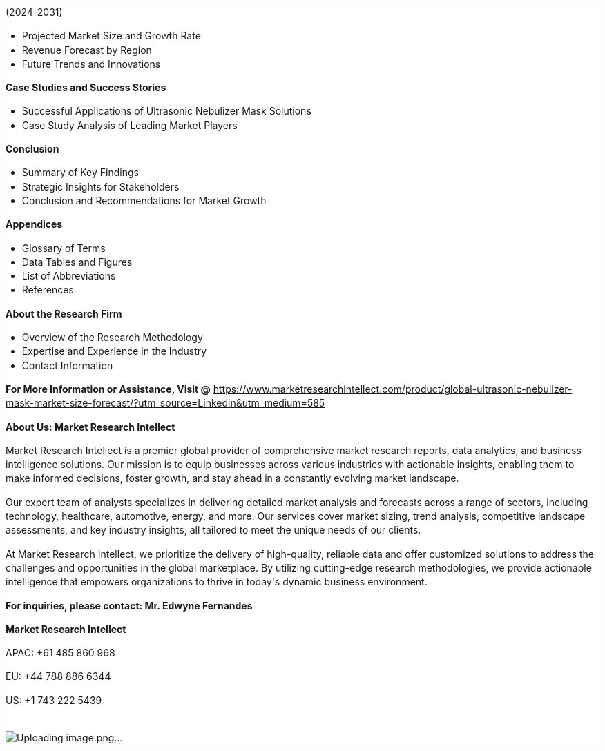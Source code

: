 (2024-2031)</strong></p><ul><li>Projected Market Size and Growth Rate</li><li>Revenue Forecast by Region</li><li>Future Trends and Innovations</li></ul><p><strong>Case Studies and Success Stories</strong></p><ul><li>Successful Applications of Ultrasonic Nebulizer Mask Solutions</li><li>Case Study Analysis of Leading Market Players</li></ul><p><strong>Conclusion</strong></p><ul><li>Summary of Key Findings</li><li>Strategic Insights for Stakeholders</li><li>Conclusion and Recommendations for Market Growth</li></ul><p><strong>Appendices</strong></p><ul><li>Glossary of Terms</li><li>Data Tables and Figures</li><li>List of Abbreviations</li><li>References</li></ul><p><strong>About the Research Firm</strong></p><ul><li>Overview of the Research Methodology</li><li>Expertise and Experience in the Industry</li><li>Contact Information</li></ul></div><div class="article-main__content" data-test-id="publishing-text-block"><p><span class="font-[700]"><strong>For More Information or Assistance, Visit @</strong>&nbsp;<a href="https://www.marketresearchintellect.com/product/global-ultrasonic-nebulizer-mask-market-size-forecast/?utm_source=Linkedin&utm_medium=585">https://www.marketresearchintellect.com/product/global-ultrasonic-nebulizer-mask-market-size-forecast/?utm_source=Linkedin&utm_medium=585</a></span></p><p><strong>About Us: Market Research Intellect</strong></p><p>Market Research Intellect is a premier global provider of comprehensive market research reports, data analytics, and business intelligence solutions. Our mission is to equip businesses across various industries with actionable insights, enabling them to make informed decisions, foster growth, and stay ahead in a constantly evolving market landscape.</p><p>Our expert team of analysts specializes in delivering detailed market analysis and forecasts across a range of sectors, including technology, healthcare, automotive, energy, and more. Our services cover market sizing, trend analysis, competitive landscape assessments, and key industry insights, all tailored to meet the unique needs of our clients.</p><p>At Market Research Intellect, we prioritize the delivery of high-quality, reliable data and offer customized solutions to address the challenges and opportunities in the global marketplace. By utilizing cutting-edge research methodologies, we provide actionable intelligence that empowers organizations to thrive in today's dynamic business environment.</p><p><strong>For inquiries, please contact: Mr. Edwyne Fernandes</strong></p><p><strong>Market Research Intellect</strong></p><p>APAC: +61 485 860 968</p><p>EU: +44 788 886 6344</p><p>US: +1 743 222 5439</p></div><div class="article-main__content" data-test-id="publishing-text-block">&nbsp;</div>
![Uploading image.png…]()
